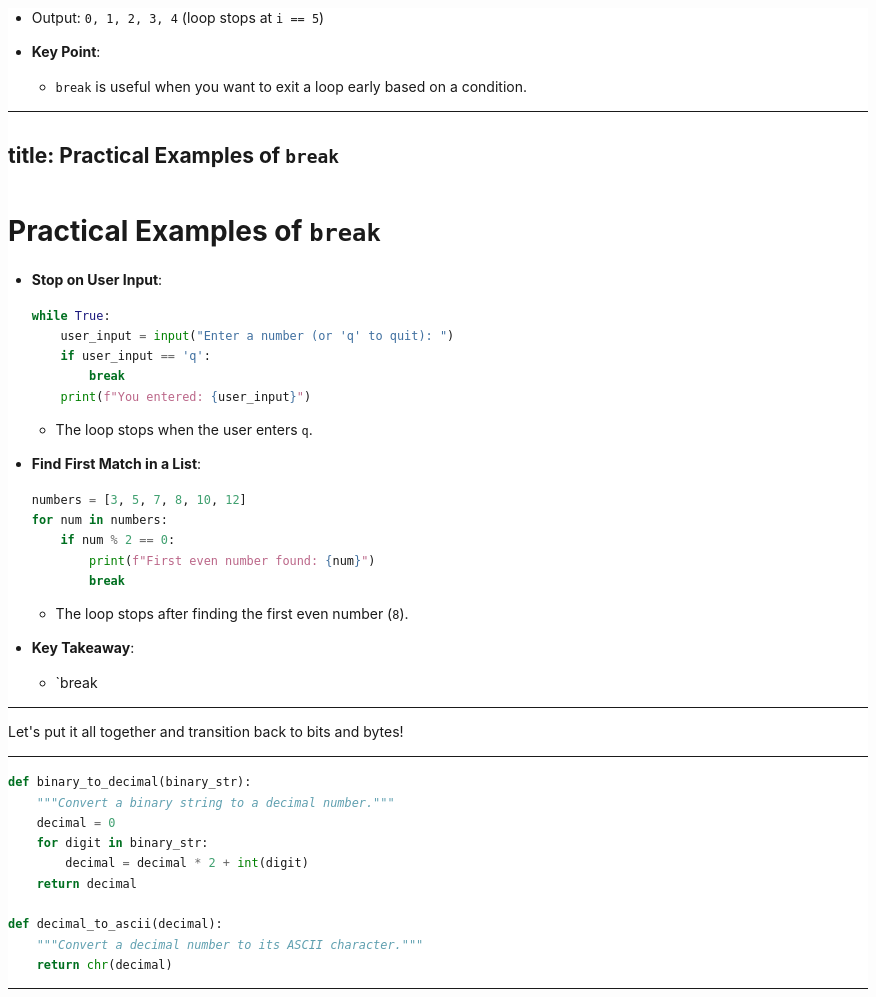   - Output: `0, 1, 2, 3, 4` (loop stops at `i == 5`)

- **Key Point**:
  - `break` is useful when you want to exit a loop early based on a condition.

---
title: Practical Examples of `break`
---

# Practical Examples of `break`

- **Stop on User Input**:
  ```python
  while True:
      user_input = input("Enter a number (or 'q' to quit): ")
      if user_input == 'q':
          break
      print(f"You entered: {user_input}")
  ```
  
  - The loop stops when the user enters `q`.

- **Find First Match in a List**:
  ```python
  numbers = [3, 5, 7, 8, 10, 12]
  for num in numbers:
      if num % 2 == 0:
          print(f"First even number found: {num}")
          break
  ```

  - The loop stops after finding the first even number (`8`).

- **Key Takeaway**:
  - `break


---

Let's put it all together and transition back to bits and bytes!

---


```python
def binary_to_decimal(binary_str):
    """Convert a binary string to a decimal number."""
    decimal = 0
    for digit in binary_str:
        decimal = decimal * 2 + int(digit)
    return decimal

def decimal_to_ascii(decimal):
    """Convert a decimal number to its ASCII character."""
    return chr(decimal)

```

---
